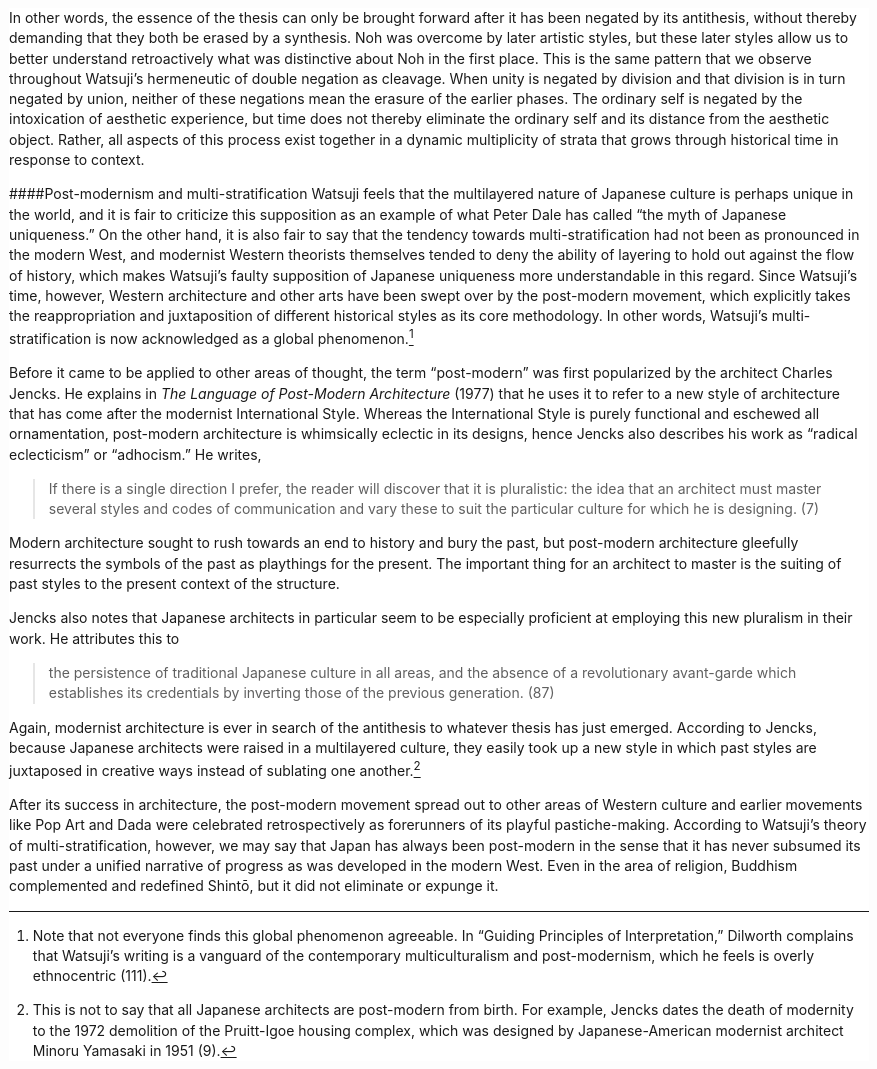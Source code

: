 In other words, the essence of the thesis can only be brought forward after it has been negated by its antithesis, without thereby demanding that they both be erased by a synthesis. Noh was overcome by later artistic styles, but these later styles allow us to better understand retroactively what was distinctive about Noh in the first place. This is the same pattern that we observe throughout Watsuji’s hermeneutic of double negation as cleavage. When unity is negated by division and that division is in turn negated by union, neither of these negations mean the erasure of the earlier phases. The ordinary self is negated by the intoxication of aesthetic experience, but time does not thereby eliminate the ordinary self and its distance from the aesthetic object. Rather, all aspects of this process exist together in a dynamic multiplicity of strata that grows through historical time in response to context.

####Post-modernism and multi-stratification
Watsuji feels that the multilayered nature of Japanese culture is perhaps unique in the world, and it is fair to criticize this supposition as an example of what Peter Dale has called “the myth of Japanese uniqueness.” On the other hand, it is also fair to say that the tendency towards multi-stratification had not been as pronounced in the modern West, and modernist Western theorists themselves tended to deny the ability of layering to hold out against the flow of history, which makes Watsuji’s faulty supposition of Japanese uniqueness more understandable in this regard. Since Watsuji’s time, however, Western architecture and other arts have been swept over by the post-modern movement, which explicitly takes the reappropriation and juxtaposition of different historical styles as its core methodology. In other words, Watsuji’s multi-stratification is now acknowledged as a global phenomenon.[^5-Q]

[^5-Q]: Note that not everyone finds this global phenomenon agreeable. In “Guiding Principles of Interpretation,” Dilworth complains that Watsuji’s writing is a vanguard of the contemporary multiculturalism and post-modernism, which he feels is overly ethnocentric (111).

Before it came to be applied to other areas of thought, the term “post-modern” was first popularized by the architect Charles Jencks. He explains in *The Language of Post-Modern Architecture* (1977) that he uses it to refer to a new style of architecture that has come after the modernist International Style. Whereas the International Style is purely functional and eschewed all ornamentation, post-modern architecture is whimsically eclectic in its designs, hence Jencks also describes his work as “radical eclecticism” or “adhocism.” He writes,

> If there is a single direction I prefer, the reader will discover that it is pluralistic: the idea that an architect must master several styles and codes of communication and vary these to suit the particular culture for which he is designing. (7)

Modern architecture sought to rush towards an end to history and bury the past, but post-modern architecture gleefully resurrects the symbols of the past as playthings for the present. The important thing for an architect to master is the suiting of past styles to the present context of the structure. 

Jencks also notes that Japanese architects in particular seem to be especially proficient at employing this new pluralism in their work. He attributes this to

> the persistence of traditional Japanese culture in all areas, and the absence of a revolutionary avant-garde which establishes its credentials by inverting those of the previous generation. (87)

Again, modernist architecture is ever in search of the antithesis to whatever thesis has just emerged. According to Jencks, because Japanese architects were raised in a multilayered culture, they easily took up a new style in which past styles are juxtaposed in creative ways instead of sublating one another.[^fn5-13]

[^fn5-13]: This is not to say that all Japanese architects are post-modern from birth. For example, Jencks dates the death of modernity to the 1972 demolition of the Pruitt-Igoe housing complex, which was designed by Japanese-American modernist architect Minoru Yamasaki in 1951 (9).

After its success in architecture, the post-modern movement spread out to other areas of Western culture and earlier movements like Pop Art and Dada were celebrated retrospectively as forerunners of its playful pastiche-making. According to Watsuji’s theory of multi-stratification, however, we may say that Japan has always been post-modern in the sense that it has never subsumed its past under a unified narrative of progress as was developed in the modern West. Even in the area of religion, Buddhism complemented and redefined Shintō, but it did not eliminate or expunge it.


[sa]: lang:sa
[zh]: lang:zh
[ja]: lang:ja
[sc]: class:smallcaps
[el]: lang:el
[de]: lang:de
[fr]: lang:fr
[la]: lang:la
[^fn5-1]: To be sure, there can also be situations where rejecting the title of “art” in order to pick up the title of “science” is a prestige enhancing move. For an example of positioning a discipline relative to art in order to increase its prestige see Donald Knuth’s “Computer Programming as Art.” For more on the debate between art and science, see C. P. Snow’s classic, _The Two Cultures and the Scientific Revolution_.
[^fn5-1b]: See Parker and Pollock, “Crafty Women and the Hierarchy of the Arts” for more on the relationships between gender, power, and the art/craft distinction.
[^5-1d]: The portrait of Duchamp’s theoretical position painted here is, by necessity, somewhat of a caricature. For example, in an essay entitled “The Creative Act,” Duchamp himself calls artist and *audience* “the two poles of the creation of art” (77). For purposes of theoretical clarity, however, we can ignore this aspect of his thinking for now.
[^fn5-3]: For terminological purposes, the term “work” should be read broadly enough to encompass both objects and events. The performance of a play is an art “event,” hence also a “work” of art.
[^fn5-4]: Cf. Walter Benjamin’s “The Work of Art in the Age of Mechanical Reproduction,” which claims, “that which withers in the age of mechanical reproduction is the aura of the work of art.”
[^fn5-5]: For a humorous example of an author attempting to replicate the form of a work without replicating the mindset of the original artist, see J. L. Borges’ short story “Pierre Menard, Author of the _Quixote_.”
[^fn5-6]: Even the movement towards “transgressive” art of the 1980s and 1990s exemplified by Charles Saatchi’s controversial *Sensation* exhibition (London 1997, New York 1999) can also be seen as embodying a kind of didactic theory of art. For the artists and critics who supported this movement, the purpose of art is to shock the sensibilities of ordinary people in order to get them to question stifling traditional values. Art is a vanguard for the evolution of societal norms.
[^fn5-7]: Cf. Matthew 23:17, in which Jesus rhetorically asks, “for which is greater, the gold, or the temple that hath sanctified the gold?” It is clear that Jesus sees the sacredness of the temple as a place lending sacredness to the contents of the temple rather than vice versa.
[^fn5-8]: Some significant historical contributions to the _Mona Lisa_’s fame include its praise in 1874 by Walter Pater (“Leonardo’s masterpiece,” _The Renaissance_, 123), its theft and return in 1911, and its parodying by Duchamp’s _L.H.O.O.Q._ in 1919.
[^fn5-9]: The picture of science presented here is of course a simplification, but the point stands that aesthetics differs quite significantly from the ideal of scientific progress. If one subscribes to a non-dialectic theory of scientific advance, say Kuhnian paradigm shifts, all the more, one would be surprised to discover that aesthetic history is dialectically progressive.
[^fn5-10]: See Reynolds, _Rip It Up and Start Again_, xi, et al. for the early death of punk. In 2001, the parody newspaper _The Onion_ mocked the trend towards the taming of punk with the article, “Song About Heroin Used To Advertise Bank.” The article wryly notes that Iggy Pop’s 1977 “Lust for Life” had been used in a television commercial and asks “what better way [to advertise] than to call to mind punk forefather Iggy Pop’s long, terrifying struggle with a near-fatal heroin habit?” (The article is fictional; in reality, “Lust for Life” was used to advertise a Carnival cruise, not a bank.)
[^fn5a]: See Watsuji’s appendix to _Study of Ethics_, “Varieties of Virtue” (_Shosō no Toku_ [諸相の徳][ja], WTZ 10:627--59).
[^fn5-11]: “The Japanese Spirit” is _Nihon Seishin_ [日本精神][ja], WTZ 4:281--321, part of _Study of the History of the Japanese Spirit, Continued_, _Zoku Nihon Seishin-Shi Kenkyū_ [続日本精神史研究][ja] (1935). These translations are mine, but compare Dilworth, et al. _Sourcebook for Modern Japanese Philosophy_, 231--61.
[^fn5-12]: David Dilworth translates _jūsōsei_ [重層性][ja] as “stadiality” (“Cultural Phenomenologist”) or “the stratified or laminated character of Japanese culture” (“Guiding Principles of Interpretation,” 110), and William Lafleur suggests “multi-leveledness” (_Karma of Words_, 181).
[^fn5-14]: Cf. Jared Diamond’s _Guns, Germs, and Steel_, which attempts to trace exactly the interactions between people and land in the rise of civilization. Diamond summarizes the conclusion of his book as, “History followed different courses for different peoples because of differences among peoples’ environment, not because of biological differences among people themselves” (25).
[^fn5-15]: Berque’s “Offspring of Watsuji’s Theory of Milieu” is (rightly) critical of shortcomings in Bownas’s translation. In particular, Bownas renders both _fūdo_ [風土][ja] and _fūdosei_ [風土性][ja] as “climate.” Berque proposes instead “milieu” and “mediance.” For the sake of intelligibility, I translate them as “milieu” and “climaticity,” respectively.
[^fn5-16]: Translation mine. Original is “[1. その土地の気候•地味•地勢などのありさま。2. 人間の文化の形成などに影響を及ぼす精神的な環境。][ja]”
[^fn5-17]: Watsuji devotes a chapter of the book to explaining Herder’s theory of climate, which unfortunately has not been translated into English (WTZ 8:209--24). Naoki Sakai considers this omission a somewhat sinister attempt to cover up the Western antecedents of Watsuji’s work (_Translation and Subjectivity_, 150--1), but the more charitable interpretation is that Bownas felt that the chapter, being mostly historically focused, did not add much to existing English language scholarship on the German enlightenment. Instead, Bownas chose to include an essay by [Furukawa][sc] Tetsushi that puts _Milieu_ into the context of Watsuji’s life and work.
[^fn5-18]: “Place” in Japanese is _basho_ [場所][ja] and corresponds to Plato’s *chora*  or Aristotle’s  *topos*. Nishida published an article under the title _Basho_ [場所][ja] in June of 1926 in _Tetsugaku Kenkyū_ [哲学研究][ja] vol. 123, crucially just before Watsuji’s journey when both were employed at Kyōto University.
[^fn5-19]: For further criticism of Heidegger’s concept of authenticity by Watsuji, see WTZ 10:226--7. For criticism of Watsuji’s criticism, see Naoki Sakai, _Translation and Subjectivity_, 94--5. For a more balanced take on the issue, see Augustin Berque, “The Question of Space.”
[^5-Myth]: For an antidote to Watsuji’s simplified scheme of just three main climactic regions, see Lewis and Wigen, *The Myth of Continents*, which proposes looking at the world as a series of overlapping cultural “regions,” rather than monolithic interlocking blocks.
[^fn5b]: See Joseph Masheck’s introduction to _Composition_ (especially 25--30) for an account of the roles of [Okakura][sc] Kakuzō and Ernest Fenollosa in bringing Japanese compositional techniques to American art.
[^fn5-19b]: A supposed fourth book entitled _Awakening of the East_ was published after Okakura’s death based on his notes. See Kinoshita, “Distance Between East and West” for an extensive criticism of the use made of this fourth book by Japanese nationalists.
[^fn5-20]: In “Memories of Professor Okakura” (_Okakura-sensei no Omoide_ [岡倉先生の思い出][ja], WTZ 17:352--4), available as part of the essay collection, _Mask and Persona_ (_Men to Perusona_ [面とペルソナ][ja]) and originally written in 1936 on the occasion of Okakura’s work being translated and published in Japanese.
[^fn5-25]: Okakura writes, “Different and conflicting as were these various schools of thought, Japan has welcomed them all and assimilated whatever ministered to her mental needs” (_Awakening of Japan_, 188) and “Accustomed to accept the new without sacrificing the old, our adoption of Western methods has not so greatly affected the national life as is generally supposed” (189). After the war, Watsuji argued in _Closed Country: Japan’s Tragedy_ (_Sakoku: Nihon no Higeki_ [鎖国ー日本の悲劇][ja], 1951, WTZ 15) that Japan is at its best when it receives and synthesizes foreign influences rather than cutting itself off from the world, which he took to be the cause of the war. Both Okakura and Watsuji also had a tendency to cast Japan as the “Greece” of Asia---a tendency that aided the nationalistic justification of Japan’s military aggression.
[^fn5-21]: _Pilgrimages to the Ancient Temples in Nara_ is _Koji Junrei_ [古寺巡礼][ja] (WTZ 2:1--192). (A translation by Hiroshi [Nara][sc] is available.) In *Pilgrimages*, Watsuji mentions the presence of [Kuki][sc] Ryūichi with Fenollosa but oddly neglects to mention Okakura (WTZ 2:183), perhaps because Watsuji’s account was based on the writings of Fenollosa. I would like to thank Professor Nara for his personal correspondence on this issue.
[^fn5-22]: Cited in Parkes, “Rising Sun over Black Forest,” 118, n. 75, Marion, “Wittgenstein on Heidegger and Cosmic Emotions,” 8--9, n. 29, and obliquely by Benfey, _Great Wave_, 107.
[^fn5-23]: In many ways, Okakura and _The Book of Tea_ are similar to [Nitobe][sc] Inazō ([新渡戸稲造][ja], 1862--1933) and _Bushidō: The Soul of Japan_ (1900). Nitobe wrote his book in English and coined the word _bushidō_ [武士道][ja] to describe the moral code of the bygone samurai warriors. In doing so, Nitobe, perhaps inadvertently, created the central ideal of Japanese nationalist propaganda.
[^fn5-24]: “We have been repeatedly accused of belligerent designs and expansive ambitions. Perhaps to European nations, with their traditions of conquest and colonization, it may be inconceivable that we are not animated by the same spirit of aggrandizement that has often led to war” (_Awakening of Japan_, 201), but “Korea lies like a dagger ever pointed toward the very heart of Japan” (208). Okakura also takes at face value ancient Japanese accounts of Japanese imperial control over Korea. Modern scholars generally take these accounts to show the opposite---namely, that the Japanese imperial family originated in Korea and only gradually became nativized, as was the case for Norman kings of England.